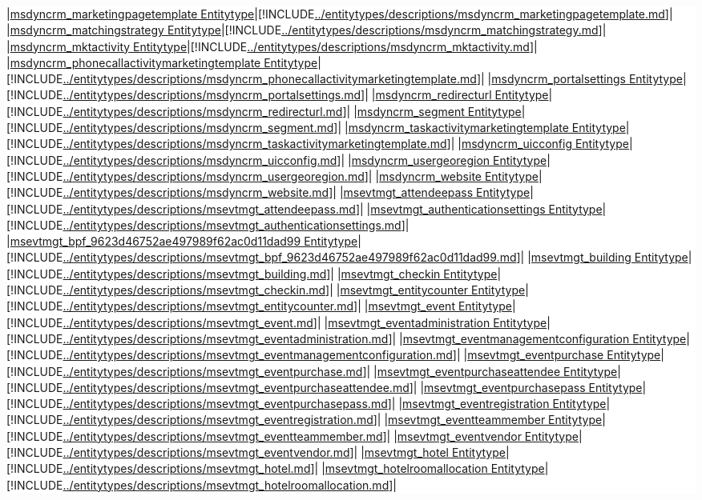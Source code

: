 |[msdyncrm_marketingpagetemplate Entitytype](../entitytypes/msdyncrm_marketingpagetemplate.md)|[!INCLUDE[../entitytypes/descriptions/msdyncrm_marketingpagetemplate.md](../entitytypes/descriptions/msdyncrm_marketingpagetemplate.md)]|
|[msdyncrm_matchingstrategy Entitytype](../entitytypes/msdyncrm_matchingstrategy.md)|[!INCLUDE[../entitytypes/descriptions/msdyncrm_matchingstrategy.md](../entitytypes/descriptions/msdyncrm_matchingstrategy.md)]|
|[msdyncrm_mktactivity Entitytype](../entitytypes/msdyncrm_mktactivity.md)|[!INCLUDE[../entitytypes/descriptions/msdyncrm_mktactivity.md](../entitytypes/descriptions/msdyncrm_mktactivity.md)]|
|[msdyncrm_phonecallactivitymarketingtemplate Entitytype](../entitytypes/msdyncrm_phonecallactivitymarketingtemplate.md)|[!INCLUDE[../entitytypes/descriptions/msdyncrm_phonecallactivitymarketingtemplate.md](../entitytypes/descriptions/msdyncrm_phonecallactivitymarketingtemplate.md)]|
|[msdyncrm_portalsettings Entitytype](../entitytypes/msdyncrm_portalsettings.md)|[!INCLUDE[../entitytypes/descriptions/msdyncrm_portalsettings.md](../entitytypes/descriptions/msdyncrm_portalsettings.md)]|
|[msdyncrm_redirecturl Entitytype](../entitytypes/msdyncrm_redirecturl.md)|[!INCLUDE[../entitytypes/descriptions/msdyncrm_redirecturl.md](../entitytypes/descriptions/msdyncrm_redirecturl.md)]|
|[msdyncrm_segment Entitytype](../entitytypes/msdyncrm_segment.md)|[!INCLUDE[../entitytypes/descriptions/msdyncrm_segment.md](../entitytypes/descriptions/msdyncrm_segment.md)]|
|[msdyncrm_taskactivitymarketingtemplate Entitytype](../entitytypes/msdyncrm_taskactivitymarketingtemplate.md)|[!INCLUDE[../entitytypes/descriptions/msdyncrm_taskactivitymarketingtemplate.md](../entitytypes/descriptions/msdyncrm_taskactivitymarketingtemplate.md)]|
|[msdyncrm_uicconfig Entitytype](../entitytypes/msdyncrm_uicconfig.md)|[!INCLUDE[../entitytypes/descriptions/msdyncrm_uicconfig.md](../entitytypes/descriptions/msdyncrm_uicconfig.md)]|
|[msdyncrm_usergeoregion Entitytype](../entitytypes/msdyncrm_usergeoregion.md)|[!INCLUDE[../entitytypes/descriptions/msdyncrm_usergeoregion.md](../entitytypes/descriptions/msdyncrm_usergeoregion.md)]|
|[msdyncrm_website Entitytype](../entitytypes/msdyncrm_website.md)|[!INCLUDE[../entitytypes/descriptions/msdyncrm_website.md](../entitytypes/descriptions/msdyncrm_website.md)]|
|[msevtmgt_attendeepass Entitytype](../entitytypes/msevtmgt_attendeepass.md)|[!INCLUDE[../entitytypes/descriptions/msevtmgt_attendeepass.md](../entitytypes/descriptions/msevtmgt_attendeepass.md)]|
|[msevtmgt_authenticationsettings Entitytype](../entitytypes/msevtmgt_authenticationsettings.md)|[!INCLUDE[../entitytypes/descriptions/msevtmgt_authenticationsettings.md](../entitytypes/descriptions/msevtmgt_authenticationsettings.md)]|
|[msevtmgt_bpf_9623d46752ae497989f62ac0d11dad99 Entitytype](../entitytypes/msevtmgt_bpf_9623d46752ae497989f62ac0d11dad99.md)|[!INCLUDE[../entitytypes/descriptions/msevtmgt_bpf_9623d46752ae497989f62ac0d11dad99.md](../entitytypes/descriptions/msevtmgt_bpf_9623d46752ae497989f62ac0d11dad99.md)]|
|[msevtmgt_building Entitytype](../entitytypes/msevtmgt_building.md)|[!INCLUDE[../entitytypes/descriptions/msevtmgt_building.md](../entitytypes/descriptions/msevtmgt_building.md)]|
|[msevtmgt_checkin Entitytype](../entitytypes/msevtmgt_checkin.md)|[!INCLUDE[../entitytypes/descriptions/msevtmgt_checkin.md](../entitytypes/descriptions/msevtmgt_checkin.md)]|
|[msevtmgt_entitycounter Entitytype](../entitytypes/msevtmgt_entitycounter.md)|[!INCLUDE[../entitytypes/descriptions/msevtmgt_entitycounter.md](../entitytypes/descriptions/msevtmgt_entitycounter.md)]|
|[msevtmgt_event Entitytype](../entitytypes/msevtmgt_event.md)|[!INCLUDE[../entitytypes/descriptions/msevtmgt_event.md](../entitytypes/descriptions/msevtmgt_event.md)]|
|[msevtmgt_eventadministration Entitytype](../entitytypes/msevtmgt_eventadministration.md)|[!INCLUDE[../entitytypes/descriptions/msevtmgt_eventadministration.md](../entitytypes/descriptions/msevtmgt_eventadministration.md)]|
|[msevtmgt_eventmanagementconfiguration Entitytype](../entitytypes/msevtmgt_eventmanagementconfiguration.md)|[!INCLUDE[../entitytypes/descriptions/msevtmgt_eventmanagementconfiguration.md](../entitytypes/descriptions/msevtmgt_eventmanagementconfiguration.md)]|
|[msevtmgt_eventpurchase Entitytype](../entitytypes/msevtmgt_eventpurchase.md)|[!INCLUDE[../entitytypes/descriptions/msevtmgt_eventpurchase.md](../entitytypes/descriptions/msevtmgt_eventpurchase.md)]|
|[msevtmgt_eventpurchaseattendee Entitytype](../entitytypes/msevtmgt_eventpurchaseattendee.md)|[!INCLUDE[../entitytypes/descriptions/msevtmgt_eventpurchaseattendee.md](../entitytypes/descriptions/msevtmgt_eventpurchaseattendee.md)]|
|[msevtmgt_eventpurchasepass Entitytype](../entitytypes/msevtmgt_eventpurchasepass.md)|[!INCLUDE[../entitytypes/descriptions/msevtmgt_eventpurchasepass.md](../entitytypes/descriptions/msevtmgt_eventpurchasepass.md)]|
|[msevtmgt_eventregistration Entitytype](../entitytypes/msevtmgt_eventregistration.md)|[!INCLUDE[../entitytypes/descriptions/msevtmgt_eventregistration.md](../entitytypes/descriptions/msevtmgt_eventregistration.md)]|
|[msevtmgt_eventteammember Entitytype](../entitytypes/msevtmgt_eventteammember.md)|[!INCLUDE[../entitytypes/descriptions/msevtmgt_eventteammember.md](../entitytypes/descriptions/msevtmgt_eventteammember.md)]|
|[msevtmgt_eventvendor Entitytype](../entitytypes/msevtmgt_eventvendor.md)|[!INCLUDE[../entitytypes/descriptions/msevtmgt_eventvendor.md](../entitytypes/descriptions/msevtmgt_eventvendor.md)]|
|[msevtmgt_hotel Entitytype](../entitytypes/msevtmgt_hotel.md)|[!INCLUDE[../entitytypes/descriptions/msevtmgt_hotel.md](../entitytypes/descriptions/msevtmgt_hotel.md)]|
|[msevtmgt_hotelroomallocation Entitytype](../entitytypes/msevtmgt_hotelroomallocation.md)|[!INCLUDE[../entitytypes/descriptions/msevtmgt_hotelroomallocation.md](../entitytypes/descriptions/msevtmgt_hotelroomallocation.md)]|
